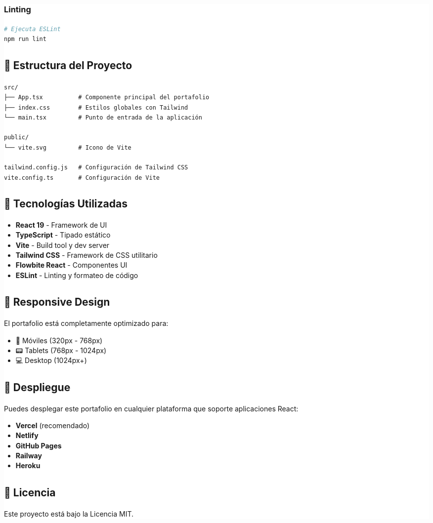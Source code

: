 ### Linting
```bash
# Ejecuta ESLint
npm run lint
```

## 📁 Estructura del Proyecto

```
src/
├── App.tsx          # Componente principal del portafolio
├── index.css        # Estilos globales con Tailwind
└── main.tsx         # Punto de entrada de la aplicación

public/
└── vite.svg         # Icono de Vite

tailwind.config.js   # Configuración de Tailwind CSS
vite.config.ts       # Configuración de Vite
```

## 🎨 Tecnologías Utilizadas

- **React 19** - Framework de UI
- **TypeScript** - Tipado estático
- **Vite** - Build tool y dev server
- **Tailwind CSS** - Framework de CSS utilitario
- **Flowbite React** - Componentes UI
- **ESLint** - Linting y formateo de código

## 📱 Responsive Design

El portafolio está completamente optimizado para:
- 📱 Móviles (320px - 768px)
- 📟 Tablets (768px - 1024px)
- 💻 Desktop (1024px+)

## 🚀 Despliegue

Puedes desplegar este portafolio en cualquier plataforma que soporte aplicaciones React:

- **Vercel** (recomendado)
- **Netlify**
- **GitHub Pages**
- **Railway**
- **Heroku**

## 📄 Licencia

Este proyecto está bajo la Licencia MIT.
